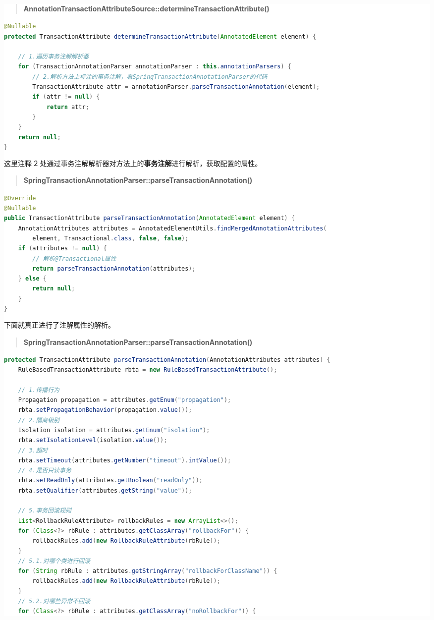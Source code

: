 > **AnnotationTransactionAttributeSource::determineTransactionAttribute()**

```java
@Nullable
protected TransactionAttribute determineTransactionAttribute(AnnotatedElement element) {

    // 1.遍历事务注解解析器
    for (TransactionAnnotationParser annotationParser : this.annotationParsers) {
        // 2.解析方法上标注的事务注解，看SpringTransactionAnnotationParser的代码
        TransactionAttribute attr = annotationParser.parseTransactionAnnotation(element);
        if (attr != null) {
            return attr;
        }
    }
    return null;
}
```

这里注释 2 处通过事务注解解析器对方法上的**事务注解**进行解析，获取配置的属性。

> **SpringTransactionAnnotationParser::parseTransactionAnnotation()**

```java
@Override
@Nullable
public TransactionAttribute parseTransactionAnnotation(AnnotatedElement element) {
    AnnotationAttributes attributes = AnnotatedElementUtils.findMergedAnnotationAttributes(
        element, Transactional.class, false, false);
    if (attributes != null) {
        // 解析@Transactional属性
        return parseTransactionAnnotation(attributes);
    } else {
        return null;
    }
}
```

下面就真正进行了注解属性的解析。

> **SpringTransactionAnnotationParser::parseTransactionAnnotation()**

```java
protected TransactionAttribute parseTransactionAnnotation(AnnotationAttributes attributes) {
    RuleBasedTransactionAttribute rbta = new RuleBasedTransactionAttribute();

    // 1.传播行为
    Propagation propagation = attributes.getEnum("propagation");
    rbta.setPropagationBehavior(propagation.value());
    // 2.隔离级别
    Isolation isolation = attributes.getEnum("isolation");
    rbta.setIsolationLevel(isolation.value());
    // 3.超时
    rbta.setTimeout(attributes.getNumber("timeout").intValue());
    // 4.是否只读事务
    rbta.setReadOnly(attributes.getBoolean("readOnly"));
    rbta.setQualifier(attributes.getString("value"));

    // 5.事务回滚规则
    List<RollbackRuleAttribute> rollbackRules = new ArrayList<>();
    for (Class<?> rbRule : attributes.getClassArray("rollbackFor")) {
        rollbackRules.add(new RollbackRuleAttribute(rbRule));
    }
    // 5.1.对哪个类进行回滚
    for (String rbRule : attributes.getStringArray("rollbackForClassName")) {
        rollbackRules.add(new RollbackRuleAttribute(rbRule));
    }
    // 5.2.对哪些异常不回滚
    for (Class<?> rbRule : attributes.getClassArray("noRollbackFor")) {
```